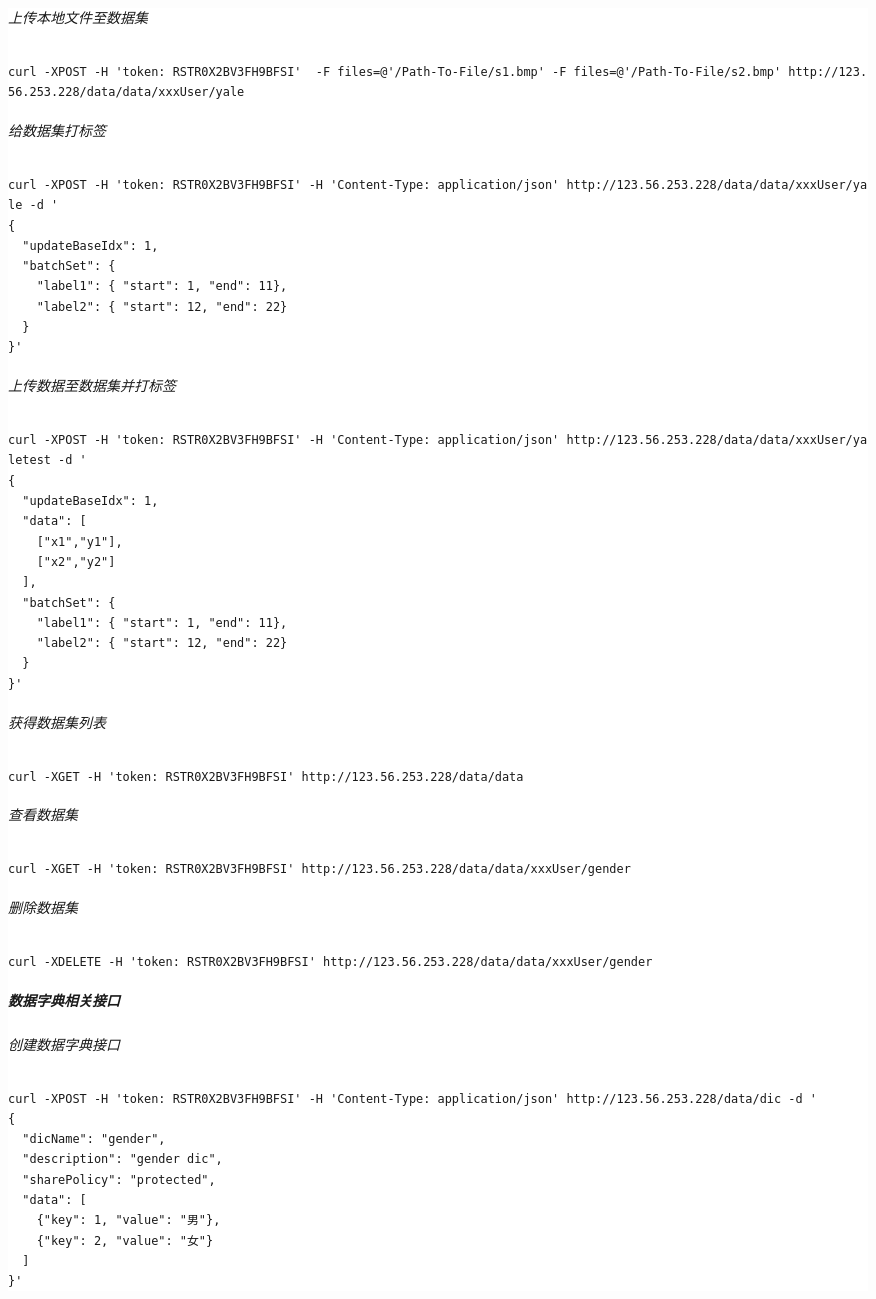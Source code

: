 ###### 上传本地文件至数据集
    curl -XPOST -H 'token: RSTR0X2BV3FH9BFSI'  -F files=@'/Path-To-File/s1.bmp' -F files=@'/Path-To-File/s2.bmp' http://123.56.253.228/data/data/xxxUser/yale

###### 给数据集打标签
    curl -XPOST -H 'token: RSTR0X2BV3FH9BFSI' -H 'Content-Type: application/json' http://123.56.253.228/data/data/xxxUser/yale -d '
    {
      "updateBaseIdx": 1,
      "batchSet": {
        "label1": { "start": 1, "end": 11},
        "label2": { "start": 12, "end": 22}
      }
    }'

###### 上传数据至数据集并打标签
    curl -XPOST -H 'token: RSTR0X2BV3FH9BFSI' -H 'Content-Type: application/json' http://123.56.253.228/data/data/xxxUser/yaletest -d '
    {
      "updateBaseIdx": 1,
      "data": [
        ["x1","y1"],
        ["x2","y2"]
      ],
      "batchSet": {
        "label1": { "start": 1, "end": 11},
        "label2": { "start": 12, "end": 22}
      }
    }'

###### 获得数据集列表
    curl -XGET -H 'token: RSTR0X2BV3FH9BFSI' http://123.56.253.228/data/data

###### 查看数据集
    curl -XGET -H 'token: RSTR0X2BV3FH9BFSI' http://123.56.253.228/data/data/xxxUser/gender

###### 删除数据集
    curl -XDELETE -H 'token: RSTR0X2BV3FH9BFSI' http://123.56.253.228/data/data/xxxUser/gender

##### 数据字典相关接口
###### 创建数据字典接口
    curl -XPOST -H 'token: RSTR0X2BV3FH9BFSI' -H 'Content-Type: application/json' http://123.56.253.228/data/dic -d '
    {
      "dicName": "gender",
      "description": "gender dic",
      "sharePolicy": "protected",
      "data": [
        {"key": 1, "value": "男"},
        {"key": 2, "value": "女"}
      ]
    }'
